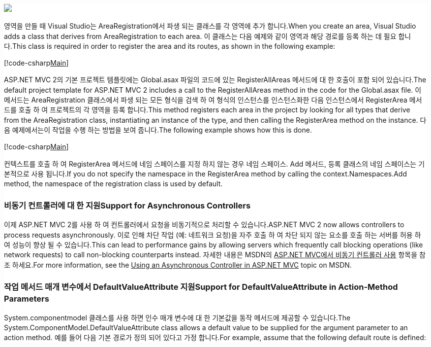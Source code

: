 ![](what-is-new-in-aspnet-mvc/_static/image1.png)

<span data-ttu-id="a2856-152">영역을 만들 때 Visual Studio는 AreaRegistration에서 파생 되는 클래스를 각 영역에 추가 합니다.</span><span class="sxs-lookup"><span data-stu-id="a2856-152">When you create an area, Visual Studio adds a class that derives from AreaRegistration to each area.</span></span> <span data-ttu-id="a2856-153">이 클래스는 다음 예제와 같이 영역과 해당 경로를 등록 하는 데 필요 합니다.</span><span class="sxs-lookup"><span data-stu-id="a2856-153">This class is required in order to register the area and its routes, as shown in the following example:</span></span>

[!code-csharp[Main](what-is-new-in-aspnet-mvc/samples/sample1.cs)]

<span data-ttu-id="a2856-154">ASP.NET MVC 2의 기본 프로젝트 템플릿에는 Global.asax 파일의 코드에 있는 RegisterAllAreas 메서드에 대 한 호출이 포함 되어 있습니다.</span><span class="sxs-lookup"><span data-stu-id="a2856-154">The default project template for ASP.NET MVC 2 includes a call to the RegisterAllAreas method in the code for the Global.asax file.</span></span> <span data-ttu-id="a2856-155">이 메서드는 AreaRegistration 클래스에서 파생 되는 모든 형식을 검색 하 여 형식의 인스턴스를 인스턴스화한 다음 인스턴스에서 RegisterArea 메서드를 호출 하 여 프로젝트의 각 영역을 등록 합니다.</span><span class="sxs-lookup"><span data-stu-id="a2856-155">This method registers each area in the project by looking for all types that derive from the AreaRegistration class, instantiating an instance of the type, and then calling the RegisterArea method on the instance.</span></span> <span data-ttu-id="a2856-156">다음 예제에서는이 작업을 수행 하는 방법을 보여 줍니다.</span><span class="sxs-lookup"><span data-stu-id="a2856-156">The following example shows how this is done.</span></span>

[!code-csharp[Main](what-is-new-in-aspnet-mvc/samples/sample2.cs)]

<span data-ttu-id="a2856-157">컨텍스트를 호출 하 여 RegisterArea 메서드에 네임 스페이스를 지정 하지 않는 경우 네임 스페이스. Add 메서드, 등록 클래스의 네임 스페이스는 기본적으로 사용 됩니다.</span><span class="sxs-lookup"><span data-stu-id="a2856-157">If you do not specify the namespace in the RegisterArea method by calling the context.Namespaces.Add method, the namespace of the registration class is used by default.</span></span>

### <a name="support-for-asynchronous-controllers"></a><a id="_TOC3_3"></a>  <span data-ttu-id="a2856-158">비동기 컨트롤러에 대 한 지원</span><span class="sxs-lookup"><span data-stu-id="a2856-158">Support for Asynchronous Controllers</span></span>

<span data-ttu-id="a2856-159">이제 ASP.NET MVC 2를 사용 하 여 컨트롤러에서 요청을 비동기적으로 처리할 수 있습니다.</span><span class="sxs-lookup"><span data-stu-id="a2856-159">ASP.NET MVC 2 now allows controllers to process requests asynchronously.</span></span> <span data-ttu-id="a2856-160">이로 인해 차단 작업 (예: 네트워크 요청)을 자주 호출 하 여 차단 되지 않는 요소를 호출 하는 서버를 허용 하 여 성능이 향상 될 수 있습니다.</span><span class="sxs-lookup"><span data-stu-id="a2856-160">This can lead to performance gains by allowing servers which frequently call blocking operations (like network requests) to call non-blocking counterparts instead.</span></span> <span data-ttu-id="a2856-161">자세한 내용은 MSDN의 [ASP.NET MVC에서 비동기 컨트롤러 사용](https://msdn.microsoft.com/library/ee728598(v=VS.100).aspx) 항목을 참조 하세요.</span><span class="sxs-lookup"><span data-stu-id="a2856-161">For more information, see the [Using an Asynchronous Controller in ASP.NET MVC](https://msdn.microsoft.com/library/ee728598(v=VS.100).aspx) topic on MSDN.</span></span>

### <a name="support-for-defaultvalueattribute-in-action-method-parameters"></a><a id="_TOC3_4"></a>  <span data-ttu-id="a2856-162">작업 메서드 매개 변수에서 DefaultValueAttribute 지원</span><span class="sxs-lookup"><span data-stu-id="a2856-162">Support for DefaultValueAttribute in Action-Method Parameters</span></span>

<span data-ttu-id="a2856-163">System.componentmodel 클래스를 사용 하면 인수 매개 변수에 대 한 기본값을 동작 메서드에 제공할 수 있습니다.</span><span class="sxs-lookup"><span data-stu-id="a2856-163">The System.ComponentModel.DefaultValueAttribute class allows a default value to be supplied for the argument parameter to an action method.</span></span> <span data-ttu-id="a2856-164">예를 들어 다음 기본 경로가 정의 되어 있다고 가정 합니다.</span><span class="sxs-lookup"><span data-stu-id="a2856-164">For example, assume that the following default route is defined:</span></span>
